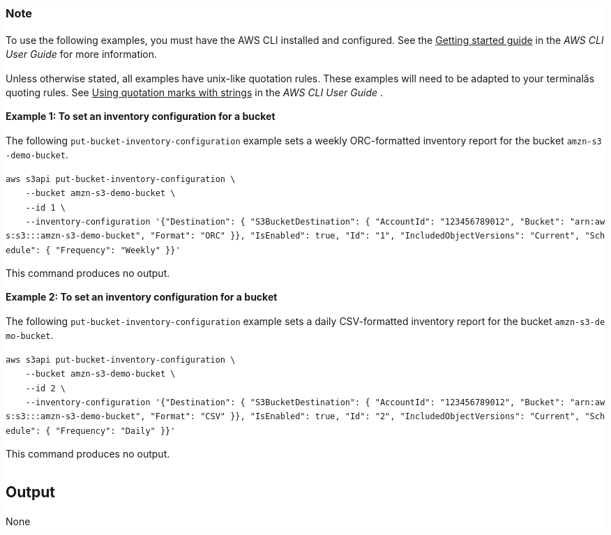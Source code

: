 ### Note

To use the following examples, you must have the AWS CLI installed and configured. See the [Getting started guide](https://docs.aws.amazon.com/cli/latest/userguide/cli-chap-getting-started.html) in the *AWS CLI User Guide* for more information.

Unless otherwise stated, all examples have unix-like quotation rules. These examples will need to be adapted to your terminalâs quoting rules. See [Using quotation marks with strings](https://docs.aws.amazon.com/cli/latest/userguide/cli-usage-parameters-quoting-strings.html) in the *AWS CLI User Guide* .

**Example 1: To set an inventory configuration for a bucket**

The following `put-bucket-inventory-configuration` example sets a weekly ORC-formatted inventory report for the bucket `amzn-s3-demo-bucket`.

```
aws s3api put-bucket-inventory-configuration \
    --bucket amzn-s3-demo-bucket \
    --id 1 \
    --inventory-configuration '{"Destination": { "S3BucketDestination": { "AccountId": "123456789012", "Bucket": "arn:aws:s3:::amzn-s3-demo-bucket", "Format": "ORC" }}, "IsEnabled": true, "Id": "1", "IncludedObjectVersions": "Current", "Schedule": { "Frequency": "Weekly" }}'
```

This command produces no output.

**Example 2: To set an inventory configuration for a bucket**

The following `put-bucket-inventory-configuration` example sets a daily CSV-formatted inventory report for the bucket `amzn-s3-demo-bucket`.

```
aws s3api put-bucket-inventory-configuration \
    --bucket amzn-s3-demo-bucket \
    --id 2 \
    --inventory-configuration '{"Destination": { "S3BucketDestination": { "AccountId": "123456789012", "Bucket": "arn:aws:s3:::amzn-s3-demo-bucket", "Format": "CSV" }}, "IsEnabled": true, "Id": "2", "IncludedObjectVersions": "Current", "Schedule": { "Frequency": "Daily" }}'
```

This command produces no output.

## Output

None